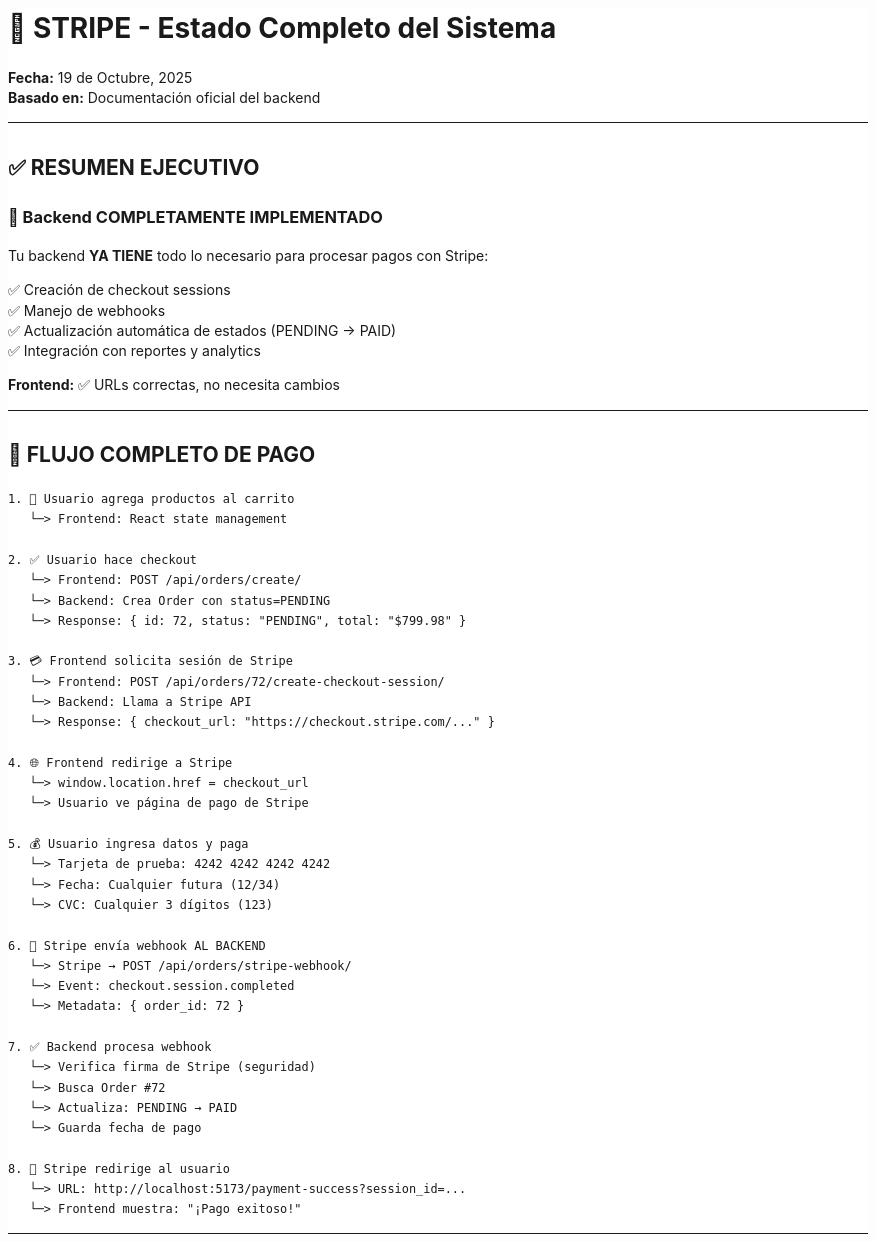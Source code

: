 # 🎯 STRIPE - Estado Completo del Sistema

**Fecha:** 19 de Octubre, 2025  
**Basado en:** Documentación oficial del backend

---

## ✅ RESUMEN EJECUTIVO

### 🎉 Backend COMPLETAMENTE IMPLEMENTADO

Tu backend **YA TIENE** todo lo necesario para procesar pagos con Stripe:

✅ Creación de checkout sessions  
✅ Manejo de webhooks  
✅ Actualización automática de estados (PENDING → PAID)  
✅ Integración con reportes y analytics  

**Frontend:** ✅ URLs correctas, no necesita cambios

---

## 🔄 FLUJO COMPLETO DE PAGO

```
1. 🛒 Usuario agrega productos al carrito
   └─> Frontend: React state management

2. ✅ Usuario hace checkout
   └─> Frontend: POST /api/orders/create/
   └─> Backend: Crea Order con status=PENDING
   └─> Response: { id: 72, status: "PENDING", total: "$799.98" }

3. 💳 Frontend solicita sesión de Stripe
   └─> Frontend: POST /api/orders/72/create-checkout-session/
   └─> Backend: Llama a Stripe API
   └─> Response: { checkout_url: "https://checkout.stripe.com/..." }

4. 🌐 Frontend redirige a Stripe
   └─> window.location.href = checkout_url
   └─> Usuario ve página de pago de Stripe

5. 💰 Usuario ingresa datos y paga
   └─> Tarjeta de prueba: 4242 4242 4242 4242
   └─> Fecha: Cualquier futura (12/34)
   └─> CVC: Cualquier 3 dígitos (123)

6. 📡 Stripe envía webhook AL BACKEND
   └─> Stripe → POST /api/orders/stripe-webhook/
   └─> Event: checkout.session.completed
   └─> Metadata: { order_id: 72 }

7. ✅ Backend procesa webhook
   └─> Verifica firma de Stripe (seguridad)
   └─> Busca Order #72
   └─> Actualiza: PENDING → PAID
   └─> Guarda fecha de pago

8. 🎉 Stripe redirige al usuario
   └─> URL: http://localhost:5173/payment-success?session_id=...
   └─> Frontend muestra: "¡Pago exitoso!"
```

---